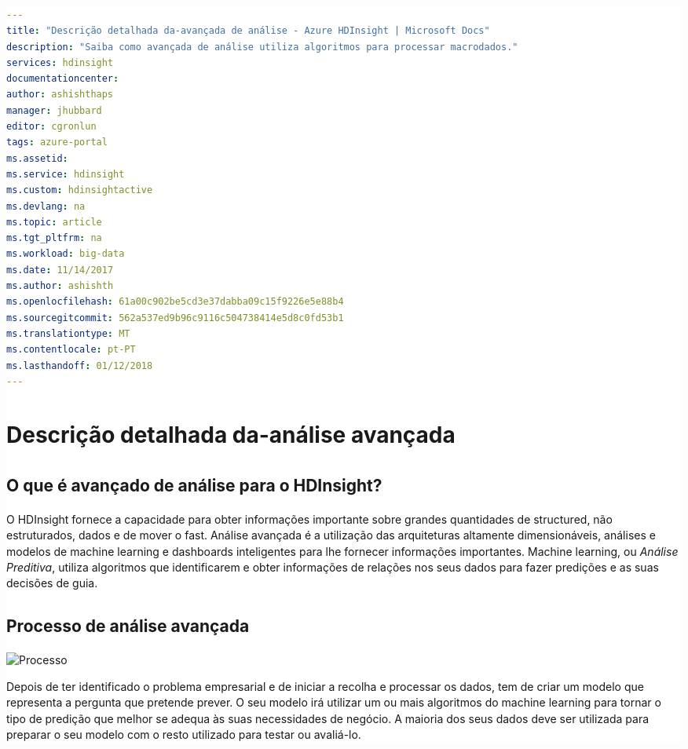 ```yaml
---
title: "Descrição detalhada da-avançada de análise - Azure HDInsight | Microsoft Docs"
description: "Saiba como avançada de análise utiliza algoritmos para processar macrodados."
services: hdinsight
documentationcenter: 
author: ashishthaps
manager: jhubbard
editor: cgronlun
tags: azure-portal
ms.assetid: 
ms.service: hdinsight
ms.custom: hdinsightactive
ms.devlang: na
ms.topic: article
ms.tgt_pltfrm: na
ms.workload: big-data
ms.date: 11/14/2017
ms.author: ashishth
ms.openlocfilehash: 61a00c902be5cd3e37dabba09c15f9226e5e88b4
ms.sourcegitcommit: 562a537ed9b96c9116c504738414e5d8c0fd53b1
ms.translationtype: MT
ms.contentlocale: pt-PT
ms.lasthandoff: 01/12/2018
---
```

# <a name="deep-dive---advanced-analytics"></a>Descrição detalhada da-análise avançada

## <a name="what-is-advanced-analytics-for-hdinsight"></a>O que é avançado de análise para o HDInsight?

O HDInsight fornece a capacidade para obter informações importante sobre grandes quantidades de structured, não estruturados, dados e de mover o fast. Análise avançada é a utilização das arquiteturas altamente dimensionáveis, análises e modelos de machine learning e dashboards inteligentes para lhe fornecer informações importantes. Machine learning, ou *Análise Preditiva*, utiliza algoritmos que identificarem e obter informações de relações nos seus dados para fazer predições e as suas decisões de guia.

## <a name="advanced-analytics-process"></a>Processo de análise avançada

![Processo](./media/apache-hadoop-deep-dive-advanced-analytics/process.png)

Depois de ter identificado o problema empresarial e de iniciar a recolha e processar os dados, tem de criar um modelo que representa a pergunta que pretende prever. O seu modelo irá utilizar um ou mais algoritmos do machine learning para tornar o tipo de predição que melhor se adequa às suas necessidades de negócio.  A maioria dos seus dados deve ser utilizada para preparar o seu modelo com o resto utilizado para testar ou avaliá-lo. 
